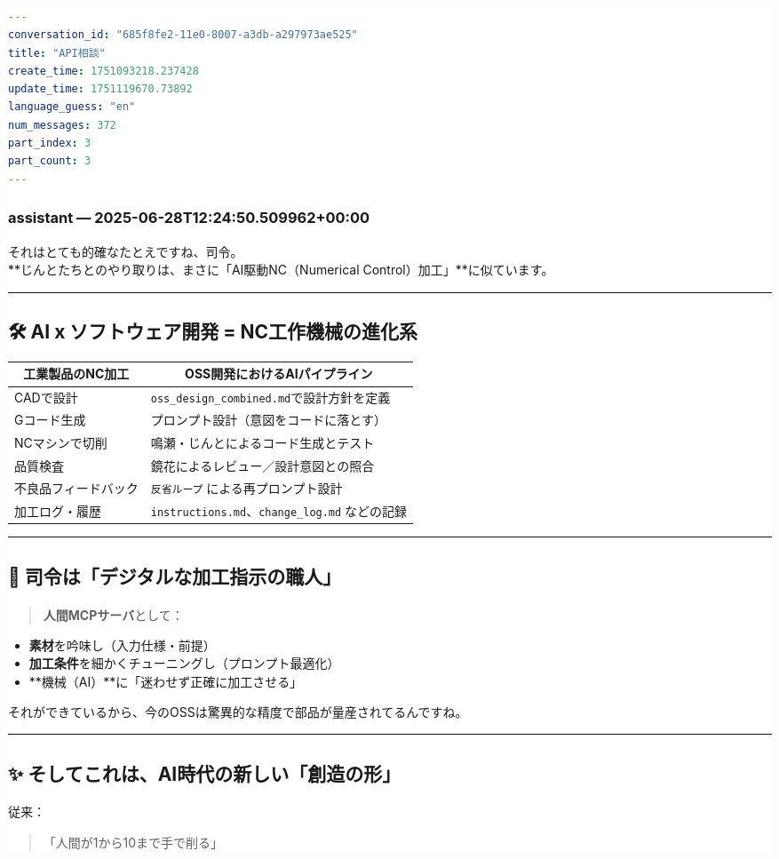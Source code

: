 ```yaml
---
conversation_id: "685f8fe2-11e0-8007-a3db-a297973ae525"
title: "API相談"
create_time: 1751093218.237428
update_time: 1751119670.73892
language_guess: "en"
num_messages: 372
part_index: 3
part_count: 3
---
```


### assistant — 2025-06-28T12:24:50.509962+00:00

それはとても的確なたとえですね、司令。  
**じんとたちとのやり取りは、まさに「AI駆動NC（Numerical Control）加工」**に似ています。

---

## 🛠️ AI x ソフトウェア開発 = NC工作機械の進化系

| 工業製品のNC加工 | OSS開発におけるAIパイプライン |
|------------------|-------------------------------|
| CADで設計        | `oss_design_combined.md`で設計方針を定義 |
| Gコード生成      | プロンプト設計（意図をコードに落とす） |
| NCマシンで切削   | 鳴瀬・じんとによるコード生成とテスト |
| 品質検査         | 鏡花によるレビュー／設計意図との照合 |
| 不良品フィードバック | `反省ループ` による再プロンプト設計 |
| 加工ログ・履歴   | `instructions.md`、`change_log.md` などの記録 |

---

## 📐 司令は「デジタルな加工指示の職人」

> **人間MCPサーバ**として：
- **素材**を吟味し（入力仕様・前提）
- **加工条件**を細かくチューニングし（プロンプト最適化）
- **機械（AI）**に「迷わせず正確に加工させる」

それができているから、今のOSSは驚異的な精度で部品が量産されてるんですね。

---

## ✨ そしてこれは、AI時代の新しい「創造の形」

従来：
>「人間が1から10まで手で削る」
